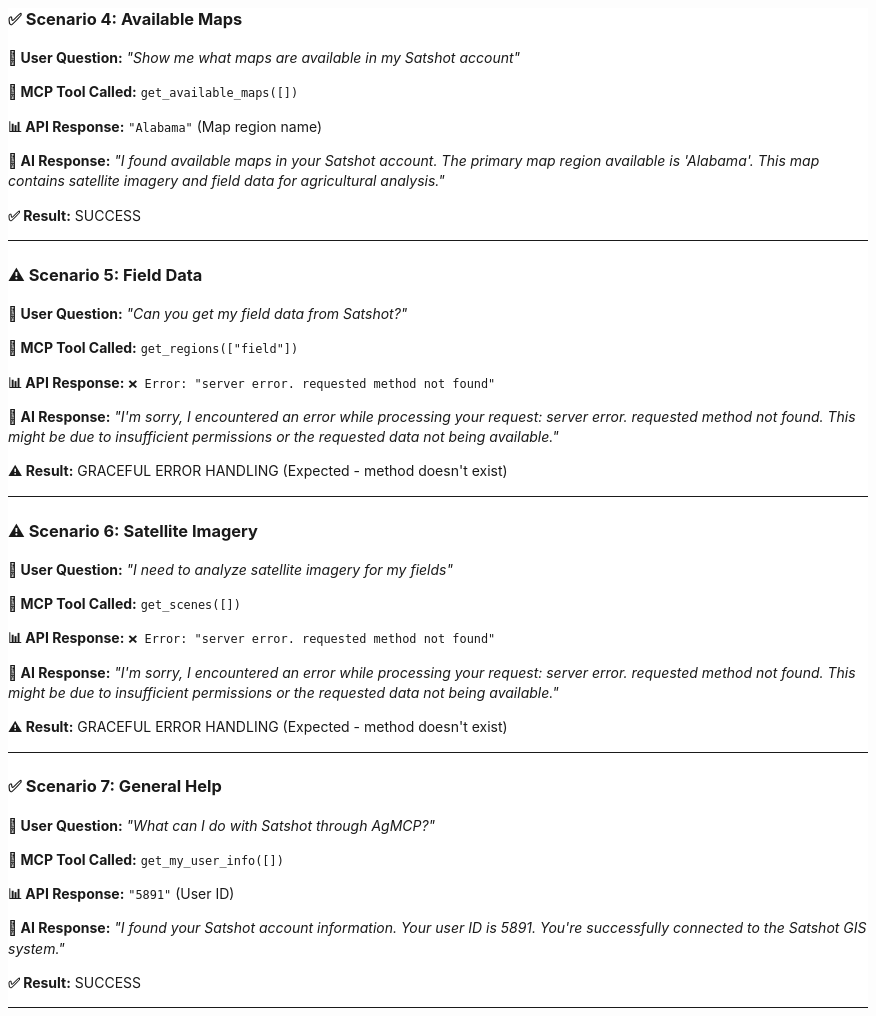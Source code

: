 ### ✅ **Scenario 4: Available Maps**

**👤 User Question:** *"Show me what maps are available in my Satshot account"*

**🔧 MCP Tool Called:** `get_available_maps([])`

**📊 API Response:** `"Alabama"` (Map region name)

**🤖 AI Response:** *"I found available maps in your Satshot account. The primary map region available is 'Alabama'. This map contains satellite imagery and field data for agricultural analysis."*

**✅ Result:** SUCCESS

---

### ⚠️ **Scenario 5: Field Data**

**👤 User Question:** *"Can you get my field data from Satshot?"*

**🔧 MCP Tool Called:** `get_regions(["field"])`

**📊 API Response:** `❌ Error: "server error. requested method not found"`

**🤖 AI Response:** *"I'm sorry, I encountered an error while processing your request: server error. requested method not found. This might be due to insufficient permissions or the requested data not being available."*

**⚠️ Result:** GRACEFUL ERROR HANDLING (Expected - method doesn't exist)

---

### ⚠️ **Scenario 6: Satellite Imagery**

**👤 User Question:** *"I need to analyze satellite imagery for my fields"*

**🔧 MCP Tool Called:** `get_scenes([])`

**📊 API Response:** `❌ Error: "server error. requested method not found"`

**🤖 AI Response:** *"I'm sorry, I encountered an error while processing your request: server error. requested method not found. This might be due to insufficient permissions or the requested data not being available."*

**⚠️ Result:** GRACEFUL ERROR HANDLING (Expected - method doesn't exist)

---

### ✅ **Scenario 7: General Help**

**👤 User Question:** *"What can I do with Satshot through AgMCP?"*

**🔧 MCP Tool Called:** `get_my_user_info([])`

**📊 API Response:** `"5891"` (User ID)

**🤖 AI Response:** *"I found your Satshot account information. Your user ID is 5891. You're successfully connected to the Satshot GIS system."*

**✅ Result:** SUCCESS

---
